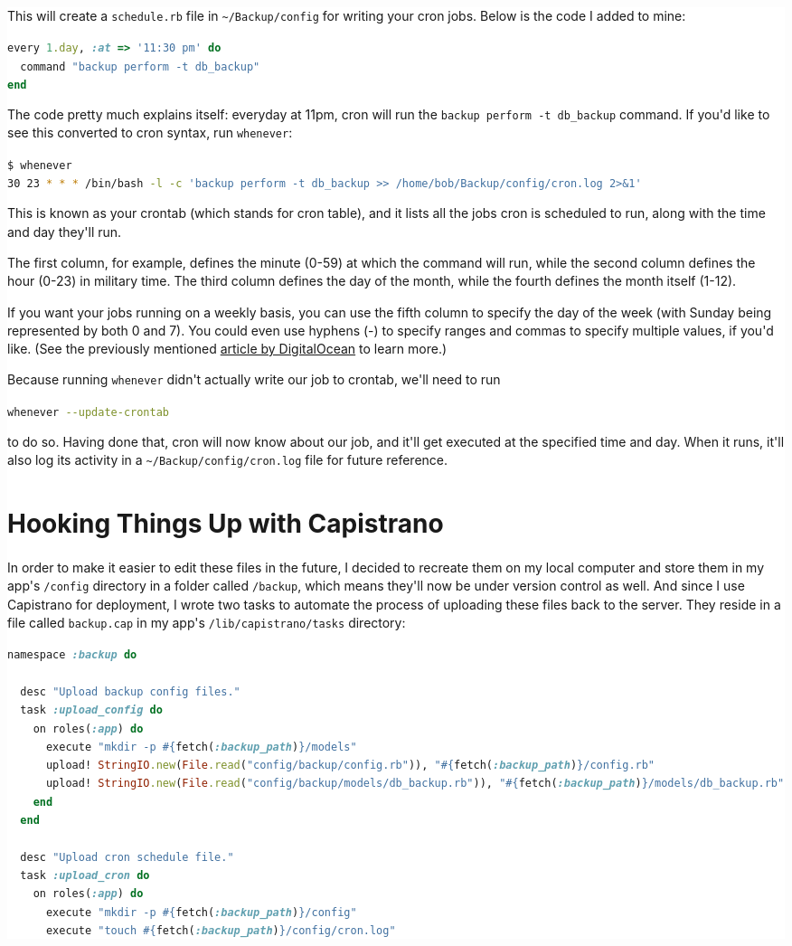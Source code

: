 This will create a `schedule.rb` file in `~/Backup/config` for writing your cron jobs. Below is the code I added to mine:

``` ruby schedule.rb
every 1.day, :at => '11:30 pm' do
  command "backup perform -t db_backup"
end

```

The code pretty much explains itself: everyday at 11pm, cron will run the `backup perform -t db_backup` command. If you'd like to see this converted to cron syntax, run `whenever`:

``` bash
$ whenever
30 23 * * * /bin/bash -l -c 'backup perform -t db_backup >> /home/bob/Backup/config/cron.log 2>&1'
```

This is known as your crontab (which stands for cron table), and it lists all the jobs cron is scheduled to run, along with the time and day they'll run.

The first column, for example, defines the minute (0-59) at which the command will run, while the second column defines the hour (0-23) in military time. The third  column defines the day of the month, while the fourth defines the month itself (1-12).

If you want your jobs running on a weekly basis, you can use the fifth column to specify the day of the week (with Sunday being represented by both 0 and 7). You could even use hyphens (-) to specify ranges and commas to specify multiple values, if you'd like. (See the previously mentioned [article by DigitalOcean](https://www.digitalocean.com/community/tutorials/how-to-schedule-routine-tasks-with-cron-and-anacron-on-a-vps) to learn more.)

Because running `whenever` didn't actually write our job to crontab, we'll need to run 

``` bash
whenever --update-crontab
```

to do so. Having done that, cron will now know about our job, and it'll get executed at the specified time and day. When it runs, it'll also log its activity in a `~/Backup/config/cron.log` file for future reference.

# Hooking Things Up with Capistrano

In order to make it easier to edit these files in the future, I decided to recreate them on my local computer and store them in my app's `/config` directory in a folder called `/backup`, which means they'll now be under version control as well. And since I use Capistrano for deployment, I wrote two tasks to automate the process of uploading these files back to the server. They reside in a file called `backup.cap` in my app's `/lib/capistrano/tasks` directory:

``` ruby backup.cap
namespace :backup do
  
  desc "Upload backup config files."
  task :upload_config do
    on roles(:app) do
      execute "mkdir -p #{fetch(:backup_path)}/models"
      upload! StringIO.new(File.read("config/backup/config.rb")), "#{fetch(:backup_path)}/config.rb"
      upload! StringIO.new(File.read("config/backup/models/db_backup.rb")), "#{fetch(:backup_path)}/models/db_backup.rb"
    end
  end
  
  desc "Upload cron schedule file."
  task :upload_cron do
    on roles(:app) do
      execute "mkdir -p #{fetch(:backup_path)}/config"
      execute "touch #{fetch(:backup_path)}/config/cron.log"
```